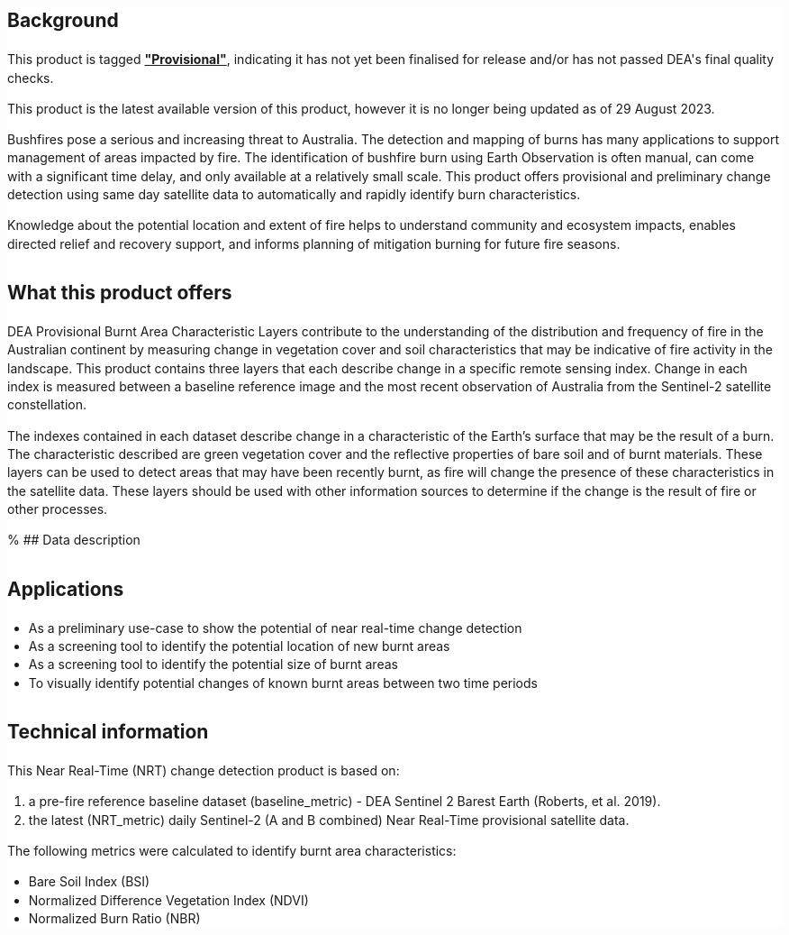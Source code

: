 ## Background

This product is tagged [**"Provisional"**](https://docs.dea.ga.gov.au/guides/reference/dataset_maturity_guide/), indicating it has not yet been finalised for release and/or has not passed DEA's final quality checks. 

This product is the latest available version of this product, however it is no longer being updated as of 29 August 2023.

Bushfires pose a serious and increasing threat to Australia. The detection and mapping of burns has many applications to support management of areas impacted by fire. The identification of bushfire burn using Earth Observation is often manual, can come with a significant time delay, and only available at a relatively small scale. This product offers provisional and preliminary change detection using same day satellite data to automatically and rapidly identify burn characteristics. 

Knowledge about the potential location and extent of fire helps to understand community and ecosystem impacts, enables directed relief and recovery support, and informs planning of mitigation burning for future fire seasons.

## What this product offers

DEA Provisional Burnt Area Characteristic Layers contribute to the understanding of the distribution and frequency of fire in the Australian continent by measuring change in vegetation cover and soil characteristics that may be indicative of fire activity in the landscape. This product contains three layers that each describe change in a specific remote sensing index. Change in each index is measured between a baseline reference image and the most recent observation of Australia from the Sentinel-2 satellite constellation.

The indexes contained in each dataset describe change in a characteristic of the Earth’s surface that may be the result of a burn. The characteristic described are green vegetation cover and the reflective properties of bare soil and of burnt materials. These layers can be used to detect areas that may have been recently burnt, as fire will change the presence of these characteristics in the satellite data. These layers should be used with other information sources to determine if the change is the result of fire or other processes.

% ## Data description

## Applications

* As a preliminary use-case to show the potential of near real-time change detection
* As a screening tool to identify the potential location of new burnt areas
* As a screening tool to identify the potential size of burnt areas
* To visually identify potential changes of known burnt areas between two time periods

## Technical information

This Near Real-Time (NRT) change detection product is based on:
1. a pre-fire reference baseline dataset (baseline_metric) - DEA Sentinel 2 Barest Earth (Roberts, et al. 2019).
2. the latest (NRT_metric) daily Sentinel-2 (A and B combined) Near Real-Time provisional satellite data. 

The following metrics were calculated to identify burnt area characteristics:
* Bare Soil Index (BSI)
* Normalized Difference Vegetation Index (NDVI)
* Normalized Burn Ratio (NBR) 
